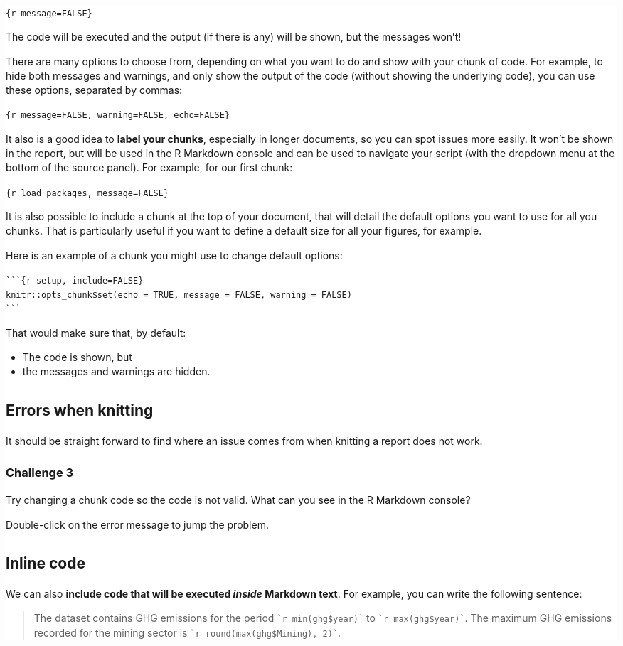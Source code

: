    {r message=FALSE}

The code will be executed and the output (if there is any) will be
shown, but the messages won’t!

There are many options to choose from, depending on what you want to do
and show with your chunk of code. For example, to hide both messages and
warnings, and only show the output of the code (without showing the
underlying code), you can use these options, separated by commas:

    {r message=FALSE, warning=FALSE, echo=FALSE}

It also is a good idea to **label your chunks**, especially in longer
documents, so you can spot issues more easily. It won’t be shown in the
report, but will be used in the R Markdown console and can be used to
navigate your script (with the dropdown menu at the bottom of the source
panel). For example, for our first chunk:

    {r load_packages, message=FALSE}

It is also possible to include a chunk at the top of your document, that
will detail the default options you want to use for all you chunks. That
is particularly useful if you want to define a default size for all your
figures, for example.

Here is an example of a chunk you might use to change default options:

    ```{r setup, include=FALSE}
    knitr::opts_chunk$set(echo = TRUE, message = FALSE, warning = FALSE)
    ```

That would make sure that, by default:

-   The code is shown, but
-   the messages and warnings are hidden.

## Errors when knitting

It should be straight forward to find where an issue comes from when
knitting a report does not work.

### Challenge 3

Try changing a chunk code so the code is not valid. What can you see in
the R Markdown console?

Double-click on the error message to jump the problem.


## Inline code

We can also **include code that will be executed *inside* Markdown
text**. For example, you can write the following sentence:

> The dataset contains GHG emissions for the period
> `` `r min(ghg$year)` `` to `` `r max(ghg$year)` ``. The maximum GHG
> emissions recorded for the mining sector is
> `` `r round(max(ghg$Mining), 2)` ``.
